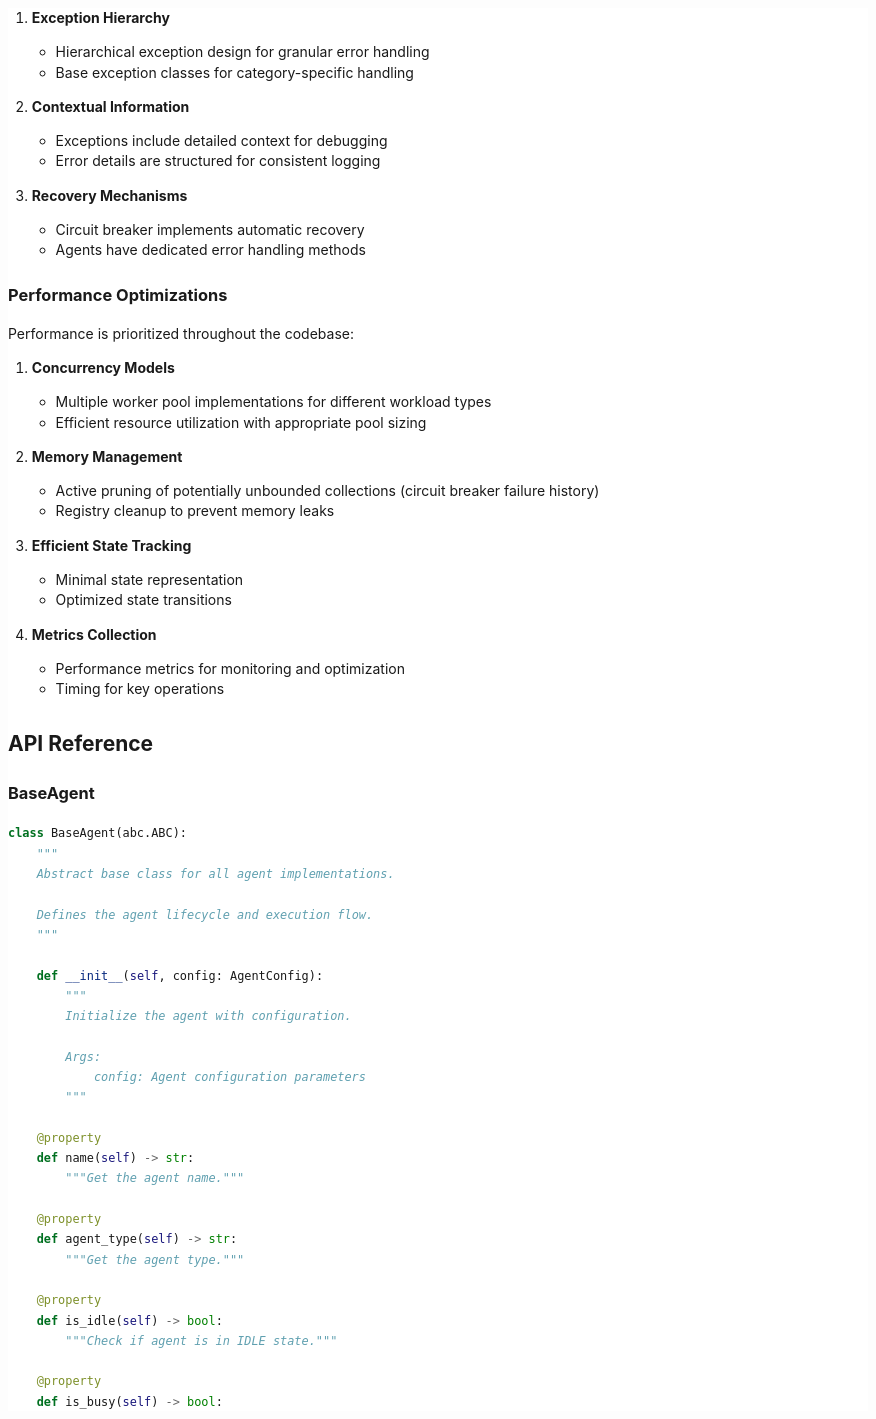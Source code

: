 1. **Exception Hierarchy**
   - Hierarchical exception design for granular error handling
   - Base exception classes for category-specific handling

2. **Contextual Information**
   - Exceptions include detailed context for debugging
   - Error details are structured for consistent logging

3. **Recovery Mechanisms**
   - Circuit breaker implements automatic recovery
   - Agents have dedicated error handling methods

### Performance Optimizations

Performance is prioritized throughout the codebase:

1. **Concurrency Models**
   - Multiple worker pool implementations for different workload types
   - Efficient resource utilization with appropriate pool sizing

2. **Memory Management**
   - Active pruning of potentially unbounded collections (circuit breaker failure history)
   - Registry cleanup to prevent memory leaks

3. **Efficient State Tracking**
   - Minimal state representation
   - Optimized state transitions

4. **Metrics Collection**
   - Performance metrics for monitoring and optimization
   - Timing for key operations

## API Reference

### BaseAgent

```python
class BaseAgent(abc.ABC):
    """
    Abstract base class for all agent implementations.
    
    Defines the agent lifecycle and execution flow.
    """
    
    def __init__(self, config: AgentConfig):
        """
        Initialize the agent with configuration.
        
        Args:
            config: Agent configuration parameters
        """
        
    @property
    def name(self) -> str:
        """Get the agent name."""
        
    @property
    def agent_type(self) -> str:
        """Get the agent type."""
        
    @property
    def is_idle(self) -> bool:
        """Check if agent is in IDLE state."""
        
    @property
    def is_busy(self) -> bool:
```